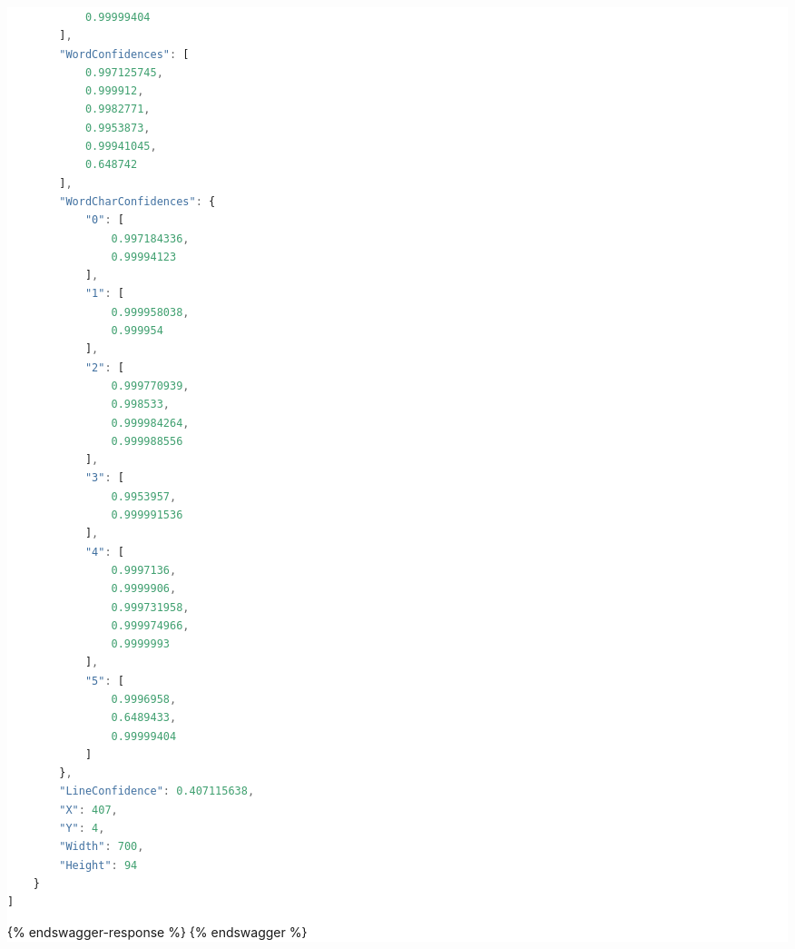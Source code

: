 ```javascript
            0.99999404
        ],
        "WordConfidences": [
            0.997125745,
            0.999912,
            0.9982771,
            0.9953873,
            0.99941045,
            0.648742
        ],
        "WordCharConfidences": {
            "0": [
                0.997184336,
                0.99994123
            ],
            "1": [
                0.999958038,
                0.999954
            ],
            "2": [
                0.999770939,
                0.998533,
                0.999984264,
                0.999988556
            ],
            "3": [
                0.9953957,
                0.999991536
            ],
            "4": [
                0.9997136,
                0.9999906,
                0.999731958,
                0.999974966,
                0.9999993
            ],
            "5": [
                0.9996958,
                0.6489433,
                0.99999404
            ]
        },
        "LineConfidence": 0.407115638,
        "X": 407,
        "Y": 4,
        "Width": 700,
        "Height": 94
    }
]
```
{% endswagger-response %}
{% endswagger %}
